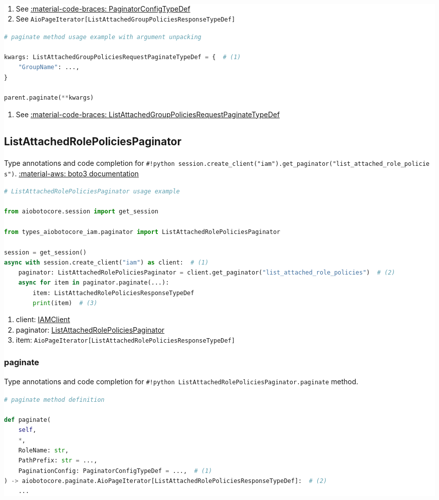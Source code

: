 1. See [:material-code-braces: PaginatorConfigTypeDef](./type_defs.md#paginatorconfigtypedef)
2. See `AioPageIterator[ListAttachedGroupPoliciesResponseTypeDef]`


```python
# paginate method usage example with argument unpacking

kwargs: ListAttachedGroupPoliciesRequestPaginateTypeDef = {  # (1)
    "GroupName": ...,
}

parent.paginate(**kwargs)
```

1. See [:material-code-braces: ListAttachedGroupPoliciesRequestPaginateTypeDef](./type_defs.md#listattachedgrouppoliciesrequestpaginatetypedef)
## ListAttachedRolePoliciesPaginator

Type annotations and code completion for `#!python session.create_client("iam").get_paginator("list_attached_role_policies")`.
[:material-aws: boto3 documentation](https://boto3.amazonaws.com/v1/documentation/api/latest/reference/services/iam/paginator/ListAttachedRolePolicies.html#IAM.Paginator.ListAttachedRolePolicies)

```python
# ListAttachedRolePoliciesPaginator usage example

from aiobotocore.session import get_session

from types_aiobotocore_iam.paginator import ListAttachedRolePoliciesPaginator

session = get_session()
async with session.create_client("iam") as client:  # (1)
    paginator: ListAttachedRolePoliciesPaginator = client.get_paginator("list_attached_role_policies")  # (2)
    async for item in paginator.paginate(...):
        item: ListAttachedRolePoliciesResponseTypeDef
        print(item)  # (3)
```

1. client: [IAMClient](./client.md)
2. paginator: [ListAttachedRolePoliciesPaginator](./paginators.md#listattachedrolepoliciespaginator)
3. item: `AioPageIterator[ListAttachedRolePoliciesResponseTypeDef]`


### paginate

Type annotations and code completion for `#!python ListAttachedRolePoliciesPaginator.paginate` method.

```python
# paginate method definition

def paginate(
    self,
    *,
    RoleName: str,
    PathPrefix: str = ...,
    PaginationConfig: PaginatorConfigTypeDef = ...,  # (1)
) -> aiobotocore.paginate.AioPageIterator[ListAttachedRolePoliciesResponseTypeDef]:  # (2)
    ...
```
